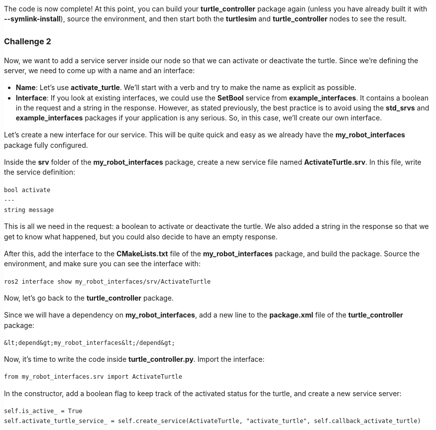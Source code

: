 The code is now complete! At this point, you can build your **turtle\_controller** package again (unless you have already built it with **\--symlink-install**), source the environment, and then start both the **turtlesim** and **turtle\_controller** nodes to see the result.

### Challenge 2

Now, we want to add a service server inside our node so that we can activate or deactivate the turtle. Since we’re defining the server, we need to come up with a name and an interface:

-   **Name**: Let’s use **activate\_turtle**. We’ll start with a verb and try to make the name as explicit as possible.
-   **Interface**: If you look at existing interfaces, we could use the **SetBool** service from **example\_interfaces**. It contains a boolean in the request and a string in the response. However, as stated previously, the best practice is to avoid using the **std\_srvs** and **example\_interfaces** packages if your application is any serious. So, in this case, we’ll create our own interface.

Let’s create a new interface for our service. This will be quite quick and easy as we already have the **my\_robot\_interfaces** package fully configured.

Inside the **srv** folder of the **my\_robot\_interfaces** package, create a new service file named **ActivateTurtle.srv**. In this file, write the service definition:

```
bool activate
---
string message
```

This is all we need in the request: a boolean to activate or deactivate the turtle. We also added a string in the response so that we get to know what happened, but you could also decide to have an empty response.

After this, add the interface to the **CMakeLists.txt** file of the **my\_robot\_interfaces** package, and build the package. Source the environment, and make sure you can see the interface with:

```
ros2 interface show my_robot_interfaces/srv/ActivateTurtle
```

Now, let’s go back to the **turtle\_controller** package.

Since we will have a dependency on **my\_robot\_interfaces**, add a new line to the **package.xml** file of the **turtle\_controller** package:

```
&lt;depend&gt;my_robot_interfaces&lt;/depend&gt;
```

Now, it’s time to write the code inside **turtle\_controller.py**. Import the interface:

```
from my_robot_interfaces.srv import ActivateTurtle
```

In the constructor, add a boolean flag to keep track of the activated status for the turtle, and create a new service server:

```
self.is_active_ = True
self.activate_turtle_service_ = self.create_service(ActivateTurtle, "activate_turtle", self.callback_activate_turtle)
```

